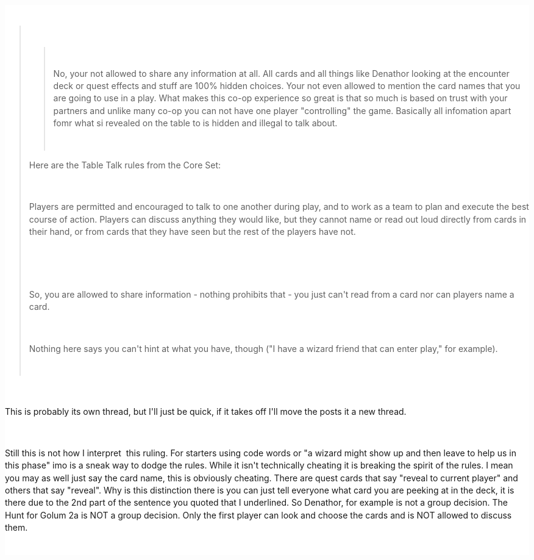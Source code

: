  

>  
> 
> >  
> > 
> > No, your not allowed to share any information at all. All cards and all things like Denathor looking at the encounter deck or quest effects and stuff are 100% hidden choices. Your not even allowed to mention the card names that you are going to use in a play. What makes this co-op experience so great is that so much is based on trust with your partners and unlike many co-op you can not have one player "controlling" the game. Basically all infomation apart fomr what si revealed on the table to is hidden and illegal to talk about.
> > 
> >  
> 
> Here are the Table Talk rules from the Core Set:
> 
>  
> 
> Players are permitted and encouraged to talk to one another during play, and to work as a team to plan and execute the best course of action. Players can discuss anything they would like, but they cannot name or read out loud directly from cards in their hand, or from cards that they have seen but the rest of the players have not.
> 
>  
> 
>  
> 
> So, you are allowed to share information - nothing prohibits that - you just can't read from a card nor can players name a card.
> 
>  
> 
> Nothing here says you can't hint at what you have, though ("I have a wizard friend that can enter play," for example).
> 
>  

 

This is probably its own thread, but I'll just be quick, if it takes off I'll move the posts it a new thread.

 

Still this is not how I interpret  this ruling. For starters using code words or "a wizard might show up and then leave to help us in this phase" imo is a sneak way to dodge the rules. While it isn't technically cheating it is breaking the spirit of the rules. I mean you may as well just say the card name, this is obviously cheating. There are quest cards that say "reveal to current player" and others that say "reveal". Why is this distinction there is you can just tell everyone what card you are peeking at in the deck, it is there due to the 2nd part of the sentence you quoted that I underlined. So Denathor, for example is not a group decision. The Hunt for Golum 2a is NOT a group decision. Only the first player can look and choose the cards and is NOT allowed to discuss them.

 
